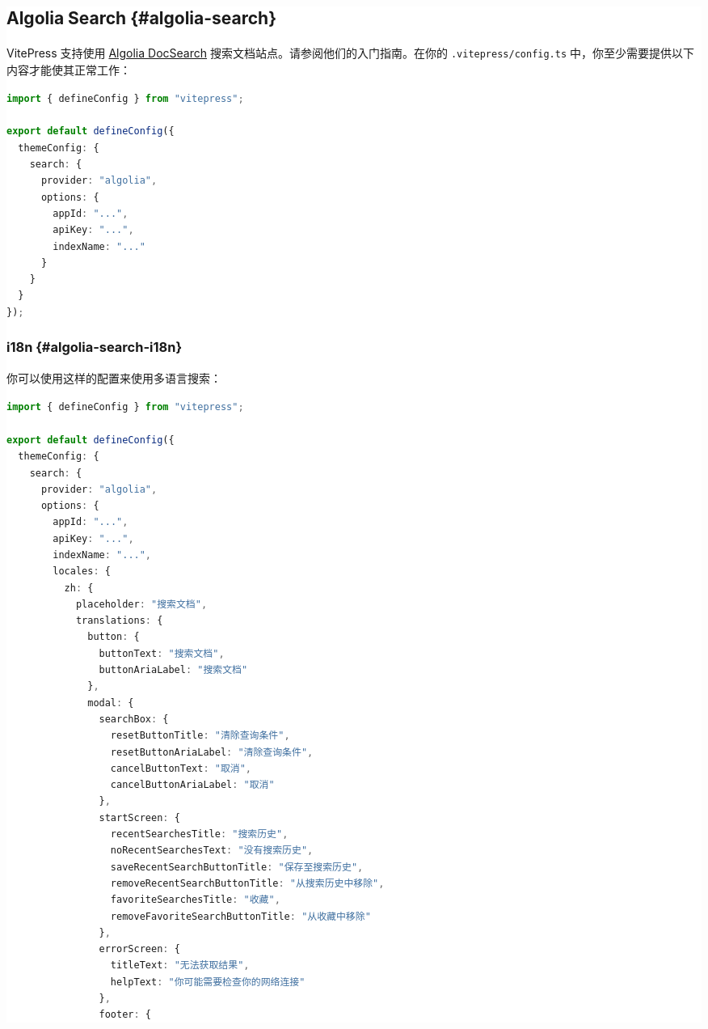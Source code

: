 ## Algolia Search {#algolia-search}

VitePress 支持使用 [Algolia DocSearch](https://docsearch.algolia.com/docs/what-is-docsearch) 搜索文档站点。请参阅他们的入门指南。在你的 `.vitepress/config.ts` 中，你至少需要提供以下内容才能使其正常工作：

```ts
import { defineConfig } from "vitepress";

export default defineConfig({
  themeConfig: {
    search: {
      provider: "algolia",
      options: {
        appId: "...",
        apiKey: "...",
        indexName: "..."
      }
    }
  }
});
```

### i18n {#algolia-search-i18n}

你可以使用这样的配置来使用多语言搜索：

```ts
import { defineConfig } from "vitepress";

export default defineConfig({
  themeConfig: {
    search: {
      provider: "algolia",
      options: {
        appId: "...",
        apiKey: "...",
        indexName: "...",
        locales: {
          zh: {
            placeholder: "搜索文档",
            translations: {
              button: {
                buttonText: "搜索文档",
                buttonAriaLabel: "搜索文档"
              },
              modal: {
                searchBox: {
                  resetButtonTitle: "清除查询条件",
                  resetButtonAriaLabel: "清除查询条件",
                  cancelButtonText: "取消",
                  cancelButtonAriaLabel: "取消"
                },
                startScreen: {
                  recentSearchesTitle: "搜索历史",
                  noRecentSearchesText: "没有搜索历史",
                  saveRecentSearchButtonTitle: "保存至搜索历史",
                  removeRecentSearchButtonTitle: "从搜索历史中移除",
                  favoriteSearchesTitle: "收藏",
                  removeFavoriteSearchButtonTitle: "从收藏中移除"
                },
                errorScreen: {
                  titleText: "无法获取结果",
                  helpText: "你可能需要检查你的网络连接"
                },
                footer: {
```